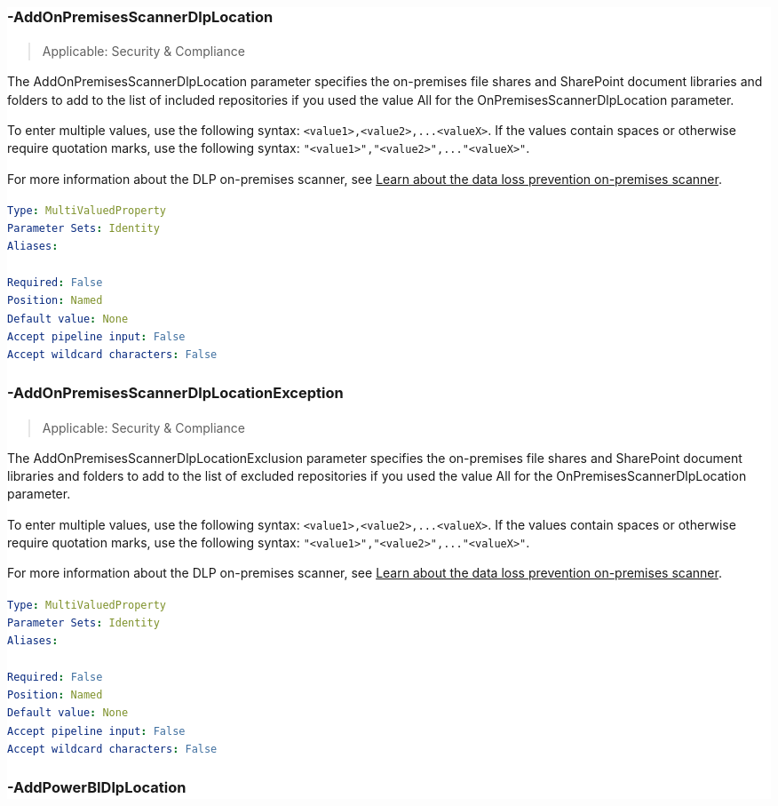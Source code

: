 ### -AddOnPremisesScannerDlpLocation

> Applicable: Security & Compliance

The AddOnPremisesScannerDlpLocation parameter specifies the on-premises file shares and SharePoint document libraries and folders to add to the list of included repositories if you used the value All for the OnPremisesScannerDlpLocation parameter.

To enter multiple values, use the following syntax: `<value1>,<value2>,...<valueX>`. If the values contain spaces or otherwise require quotation marks, use the following syntax: `"<value1>","<value2>",..."<valueX>"`.

For more information about the DLP on-premises scanner, see [Learn about the data loss prevention on-premises scanner](https://learn.microsoft.com/purview/dlp-on-premises-scanner-learn).

```yaml
Type: MultiValuedProperty
Parameter Sets: Identity
Aliases:

Required: False
Position: Named
Default value: None
Accept pipeline input: False
Accept wildcard characters: False
```

### -AddOnPremisesScannerDlpLocationException

> Applicable: Security & Compliance

The AddOnPremisesScannerDlpLocationExclusion parameter specifies the on-premises file shares and SharePoint document libraries and folders to add to the list of excluded repositories if you used the value All for the OnPremisesScannerDlpLocation parameter.

To enter multiple values, use the following syntax: `<value1>,<value2>,...<valueX>`. If the values contain spaces or otherwise require quotation marks, use the following syntax: `"<value1>","<value2>",..."<valueX>"`.

For more information about the DLP on-premises scanner, see [Learn about the data loss prevention on-premises scanner](https://learn.microsoft.com/purview/dlp-on-premises-scanner-learn).

```yaml
Type: MultiValuedProperty
Parameter Sets: Identity
Aliases:

Required: False
Position: Named
Default value: None
Accept pipeline input: False
Accept wildcard characters: False
```

### -AddPowerBIDlpLocation
